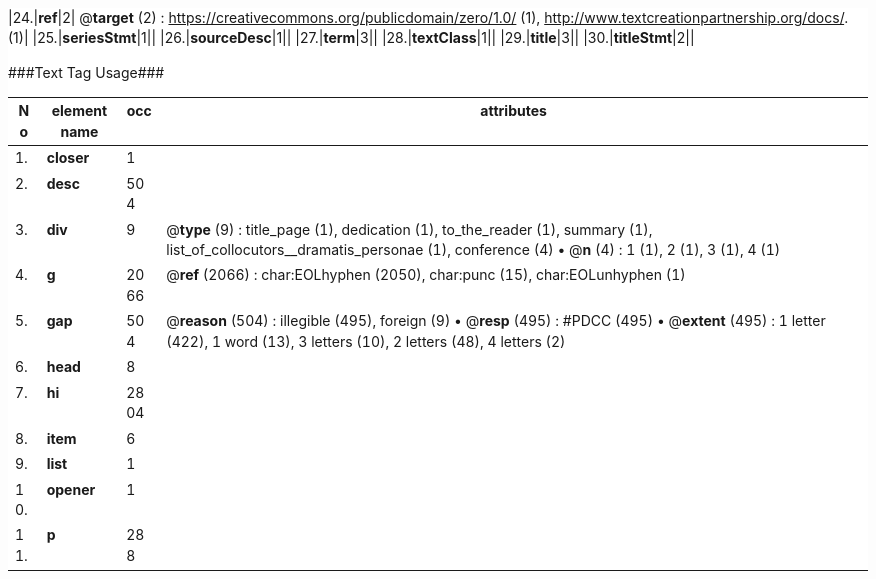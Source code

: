 |24.|__ref__|2| @__target__ (2) : https://creativecommons.org/publicdomain/zero/1.0/ (1), http://www.textcreationpartnership.org/docs/. (1)|
|25.|__seriesStmt__|1||
|26.|__sourceDesc__|1||
|27.|__term__|3||
|28.|__textClass__|1||
|29.|__title__|3||
|30.|__titleStmt__|2||


###Text Tag Usage###

|No|element name|occ|attributes|
|---|---|---|---|
|1.|__closer__|1||
|2.|__desc__|504||
|3.|__div__|9| @__type__ (9) : title_page (1), dedication (1), to_the_reader (1), summary (1), list_of_collocutors__dramatis_personae (1), conference (4)  •  @__n__ (4) : 1 (1), 2 (1), 3 (1), 4 (1)|
|4.|__g__|2066| @__ref__ (2066) : char:EOLhyphen (2050), char:punc (15), char:EOLunhyphen (1)|
|5.|__gap__|504| @__reason__ (504) : illegible (495), foreign (9)  •  @__resp__ (495) : #PDCC (495)  •  @__extent__ (495) : 1 letter (422), 1 word (13), 3 letters (10), 2 letters (48), 4 letters (2)|
|6.|__head__|8||
|7.|__hi__|2804||
|8.|__item__|6||
|9.|__list__|1||
|10.|__opener__|1||
|11.|__p__|288||
